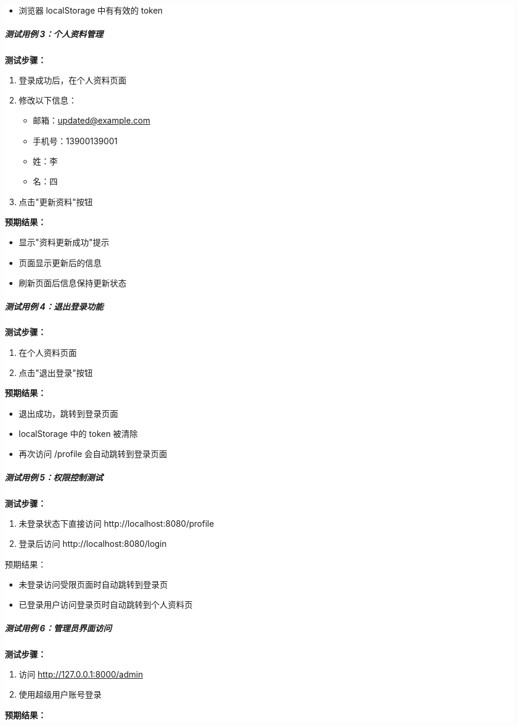 * 浏览器 localStorage 中有有效的 token

##### 测试用例 3：个人资料管理
**测试步骤：**

1. 登录成功后，在个人资料页面

2. 修改以下信息：

   * 邮箱：updated@example.com

   * 手机号：13900139001

   * 姓：李

   * 名：四

3. 点击"更新资料"按钮

**预期结果：**

* 显示"资料更新成功"提示

* 页面显示更新后的信息

* 刷新页面后信息保持更新状态

##### 测试用例 4：退出登录功能
**测试步骤：**

1. 在个人资料页面

2. 点击"退出登录"按钮

**预期结果：**

* 退出成功，跳转到登录页面

* localStorage 中的 token 被清除

* 再次访问 /profile 会自动跳转到登录页面

##### 测试用例 5：权限控制测试
**测试步骤：**

1. 未登录状态下直接访问 http://localhost:8080/profile

2. 登录后访问 http://localhost:8080/login

预期结果：

* 未登录访问受限页面时自动跳转到登录页

* 已登录用户访问登录页时自动跳转到个人资料页

##### 测试用例 6：管理员界面访问
**测试步骤：**

1. 访问 http://127.0.0.1:8000/admin

2. 使用超级用户账号登录

**预期结果：**
